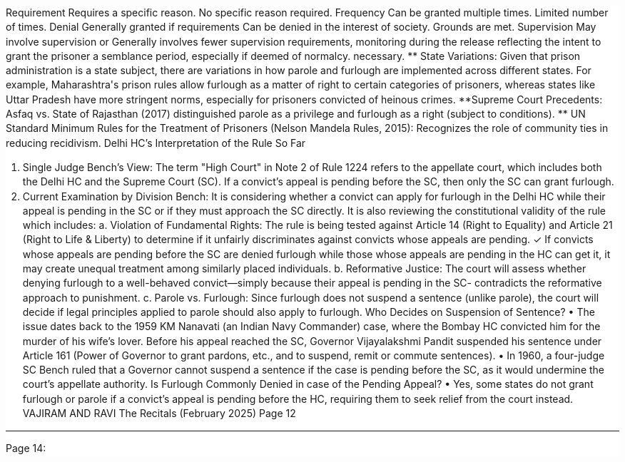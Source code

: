 Requirement Requires a specific reason. No specific reason required.
Frequency Can be granted multiple times. Limited number of times.
Denial Generally granted if requirements Can be denied in the interest of society.
Grounds are met.
Supervision May involve supervision or Generally involves fewer supervision requirements,
monitoring during the release reflecting the intent to grant the prisoner a semblance
period, especially if deemed of normalcy.
necessary.
** State Variations: Given that prison administration is a state subject, there are variations in how parole and
furlough are implemented across different states. For example, Maharashtra's prison rules allow furlough as a
matter of right to certain categories of prisoners, whereas states like Uttar Pradesh have more stringent norms,
especially for prisoners convicted of heinous crimes.
**Supreme Court Precedents: Asfaq vs. State of Rajasthan (2017) distinguished parole as a privilege and
furlough as a right (subject to conditions).
** UN Standard Minimum Rules for the Treatment of Prisoners (Nelson Mandela Rules, 2015): Recognizes the
role of community ties in reducing recidivism.
Delhi HC’s Interpretation of the Rule So Far
1. Single Judge Bench’s View: The term "High Court" in Note 2 of Rule 1224 refers to the appellate court, which
includes both the Delhi HC and the Supreme Court (SC). If a convict’s appeal is pending before the SC, then only
the SC can grant furlough.
2. Current Examination by Division Bench: It is considering whether a convict can apply for furlough in the Delhi
HC while their appeal is pending in the SC or if they must approach the SC directly. It is also reviewing the
constitutional validity of the rule which includes:
a. Violation of Fundamental Rights: The rule is being tested against Article 14 (Right to Equality) and Article
21 (Right to Life & Liberty) to determine if it unfairly discriminates against convicts whose appeals are
pending.
✓ If convicts whose appeals are pending before the SC are denied furlough while those whose appeals are
pending in the HC can get it, it may create unequal treatment among similarly placed individuals.
b. Reformative Justice: The court will assess whether denying furlough to a well-behaved convict—simply
because their appeal is pending in the SC- contradicts the reformative approach to punishment.
c. Parole vs. Furlough: Since furlough does not suspend a sentence (unlike parole), the court will decide if legal
principles applied to parole should also apply to furlough.
Who Decides on Suspension of Sentence?
• The issue dates back to the 1959 KM Nanavati (an Indian Navy Commander) case, where the Bombay HC
convicted him for the murder of his wife’s lover. Before his appeal reached the SC, Governor Vijayalakshmi
Pandit suspended his sentence under Article 161 (Power of Governor to grant pardons, etc., and to suspend,
remit or commute sentences).
• In 1960, a four-judge SC Bench ruled that a Governor cannot suspend a sentence if the case is pending before
the SC, as it would undermine the court’s appellate authority.
Is Furlough Commonly Denied in case of the Pending Appeal?
• Yes, some states do not grant furlough or parole if a convict’s appeal is pending before the HC, requiring them
to seek relief from the court instead.
VAJIRAM AND RAVI The Recitals (February 2025) Page 12
--------------------------------------------------
Page 14:
